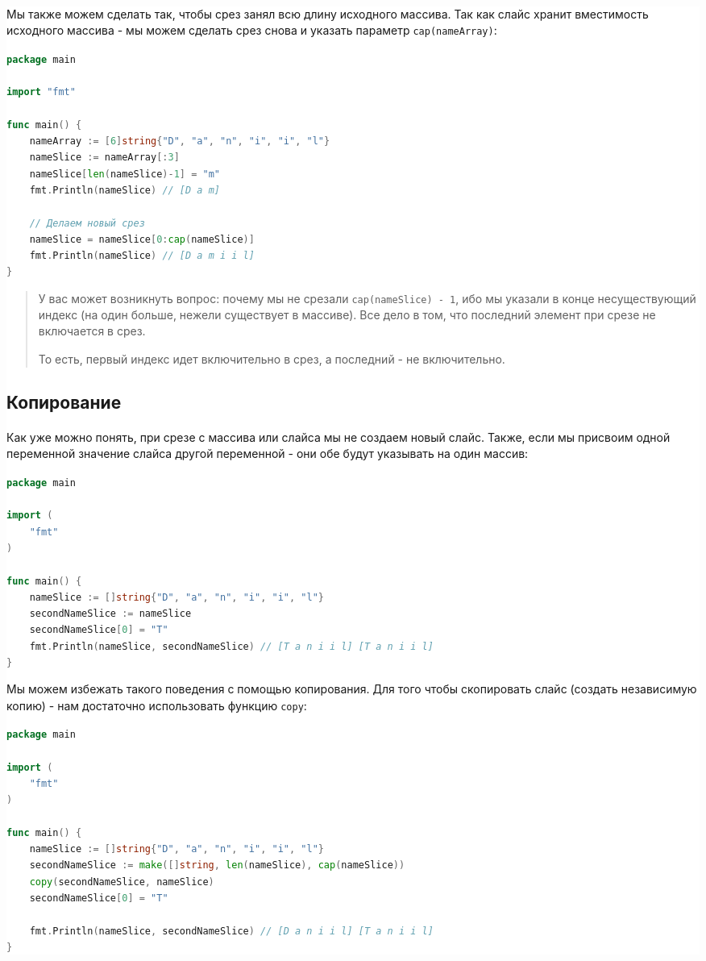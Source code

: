 Мы также можем сделать так, чтобы срез занял всю длину исходного массива. Так как слайс хранит вместимость исходного массива - мы можем сделать срез снова и указать параметр `cap(nameArray)`:

```go
package main

import "fmt"

func main() {
	nameArray := [6]string{"D", "a", "n", "i", "i", "l"}
	nameSlice := nameArray[:3]
	nameSlice[len(nameSlice)-1] = "m"
	fmt.Println(nameSlice) // [D a m]

	// Делаем новый срез
	nameSlice = nameSlice[0:cap(nameSlice)]
	fmt.Println(nameSlice) // [D a m i i l]
}
```

> У вас может возникнуть вопрос: почему мы не срезали `cap(nameSlice) - 1`, ибо мы указали в конце несуществующий индекс (на один больше, нежели существует в массиве). Все дело в том, что последний элемент при срезе не включается в срез.
>
> То есть, первый индекс идет включительно в срез, а последний - не включительно.

## Копирование
Как уже можно понять, при срезе с массива или слайса мы не создаем новый слайс. Также, если мы присвоим одной переменной значение слайса другой переменной - они обе будут указывать на один массив:

```go
package main

import (
	"fmt"
)

func main() {
	nameSlice := []string{"D", "a", "n", "i", "i", "l"}
	secondNameSlice := nameSlice
	secondNameSlice[0] = "T"
	fmt.Println(nameSlice, secondNameSlice) // [T a n i i l] [T a n i i l]
}
```

Мы можем избежать такого поведения с помощью копирования. Для того чтобы скопировать слайс (создать независимую копию) - нам достаточно использовать функцию `copy`:

```go
package main

import (
	"fmt"
)

func main() {
	nameSlice := []string{"D", "a", "n", "i", "i", "l"}
	secondNameSlice := make([]string, len(nameSlice), cap(nameSlice))
	copy(secondNameSlice, nameSlice)
	secondNameSlice[0] = "T"

	fmt.Println(nameSlice, secondNameSlice) // [D a n i i l] [T a n i i l]
}
```
